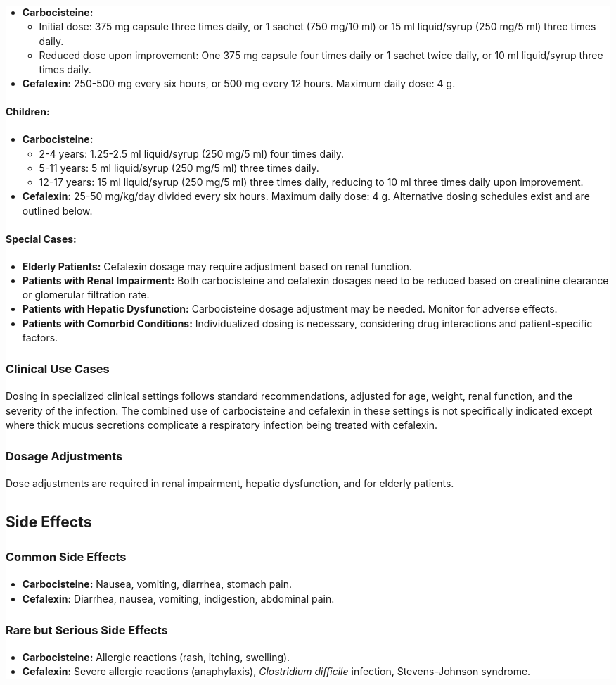 * **Carbocisteine:**
    * Initial dose: 375 mg capsule three times daily, or 1 sachet (750 mg/10 ml) or 15 ml liquid/syrup (250 mg/5 ml) three times daily.
    * Reduced dose upon improvement: One 375 mg capsule four times daily or 1 sachet twice daily, or 10 ml liquid/syrup three times daily. 
* **Cefalexin:** 250-500 mg every six hours, or 500 mg every 12 hours. Maximum daily dose: 4 g.


#### Children:

* **Carbocisteine:**
    * 2-4 years: 1.25-2.5 ml liquid/syrup (250 mg/5 ml) four times daily.
    * 5-11 years: 5 ml liquid/syrup (250 mg/5 ml) three times daily.
    * 12-17 years: 15 ml liquid/syrup (250 mg/5 ml) three times daily, reducing to 10 ml three times daily upon improvement.
* **Cefalexin:**  25-50 mg/kg/day divided every six hours. Maximum daily dose: 4 g. Alternative dosing schedules exist and are outlined below.

#### Special Cases:

* **Elderly Patients:** Cefalexin dosage may require adjustment based on renal function.
* **Patients with Renal Impairment:** Both carbocisteine and cefalexin dosages need to be reduced based on creatinine clearance or glomerular filtration rate. 
* **Patients with Hepatic Dysfunction:**  Carbocisteine dosage adjustment may be needed. Monitor for adverse effects.
* **Patients with Comorbid Conditions:** Individualized dosing is necessary, considering drug interactions and patient-specific factors.


### Clinical Use Cases

Dosing in specialized clinical settings follows standard recommendations, adjusted for age, weight, renal function, and the severity of the infection.  The combined use of carbocisteine and cefalexin in these settings is not specifically indicated except where thick mucus secretions complicate a respiratory infection being treated with cefalexin.


### Dosage Adjustments

Dose adjustments are required in renal impairment, hepatic dysfunction, and for elderly patients.


## Side Effects

### Common Side Effects

* **Carbocisteine:** Nausea, vomiting, diarrhea, stomach pain.
* **Cefalexin:**  Diarrhea, nausea, vomiting, indigestion, abdominal pain.

### Rare but Serious Side Effects

* **Carbocisteine:** Allergic reactions (rash, itching, swelling).
* **Cefalexin:** Severe allergic reactions (anaphylaxis), *Clostridium difficile* infection, Stevens-Johnson syndrome.
